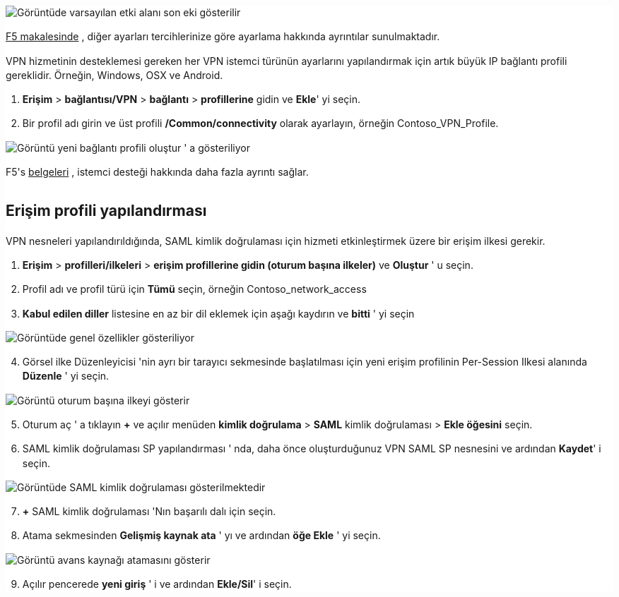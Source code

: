![Görüntüde varsayılan etki alanı son eki gösterilir](media/f5-sso-vpn/domain-suffix.png)

[F5 makalesinde](https://techdocs.f5.com/kb/en-us/products/big-ip_apm/manuals/product/apm-network-access-11-5-0/2.html) , diğer ayarları tercihlerinize göre ayarlama hakkında ayrıntılar sunulmaktadır.

VPN hizmetinin desteklemesi gereken her VPN istemci türünün ayarlarını yapılandırmak için artık büyük IP bağlantı profili gereklidir. Örneğin, Windows, OSX ve Android.

1. **Erişim**  >  **bağlantısı/VPN**  >  **bağlantı**  >  **profillerine** gidin ve **Ekle**' yi seçin.

2. Bir profil adı girin ve üst profili **/Common/connectivity** olarak ayarlayın, örneğin Contoso_VPN_Profile.

![Görüntü yeni bağlantı profili oluştur ' a gösteriliyor](media/f5-sso-vpn/create-connectivity-profile.png)

F5's [belgeleri](https://techdocs.f5.com/kb/en-us/bigip-edge-apps.html) , istemci desteği hakkında daha fazla ayrıntı sağlar.

## <a name="access-profile-configuration"></a>Erişim profili yapılandırması

VPN nesneleri yapılandırıldığında, SAML kimlik doğrulaması için hizmeti etkinleştirmek üzere bir erişim ilkesi gerekir.

1. **Erişim**  >  **profilleri/ilkeleri**  >  **erişim profillerine gidin (oturum başına ilkeler)** ve **Oluştur** ' u seçin.

2. Profil adı ve profil türü için **Tümü** seçin, örneğin Contoso_network_access

3. **Kabul edilen diller** listesine en az bir dil eklemek için aşağı kaydırın ve **bitti** ' yi seçin

![Görüntüde genel özellikler gösteriliyor](media/f5-sso-vpn/general-properties.png)

4. Görsel ilke Düzenleyicisi 'nin ayrı bir tarayıcı sekmesinde başlatılması için yeni erişim profilinin Per-Session Ilkesi alanında **Düzenle** ' yi seçin.

![Görüntü oturum başına ilkeyi gösterir](media/f5-sso-vpn/per-session-policy.png)

5. Oturum aç ' a tıklayın **+** ve açılır menüden **kimlik doğrulama**  >  **SAML** kimlik doğrulaması  >  **Ekle öğesini** seçin.

6. SAML kimlik doğrulaması SP yapılandırması ' nda, daha önce oluşturduğunuz VPN SAML SP nesnesini ve ardından **Kaydet**' i seçin.

![Görüntüde SAML kimlik doğrulaması gösterilmektedir](media/f5-sso-vpn/saml-authentication.png)

7. **+** SAML kimlik doğrulaması 'Nın başarılı dalı için seçin.

8. Atama sekmesinden **Gelişmiş kaynak ata** ' yı ve ardından **öğe Ekle** ' yi seçin.

![Görüntü avans kaynağı atamasını gösterir](media/f5-sso-vpn/advance-resource-assign.png)

9. Açılır pencerede **yeni giriş** ' i ve ardından **Ekle/Sil**' i seçin.
